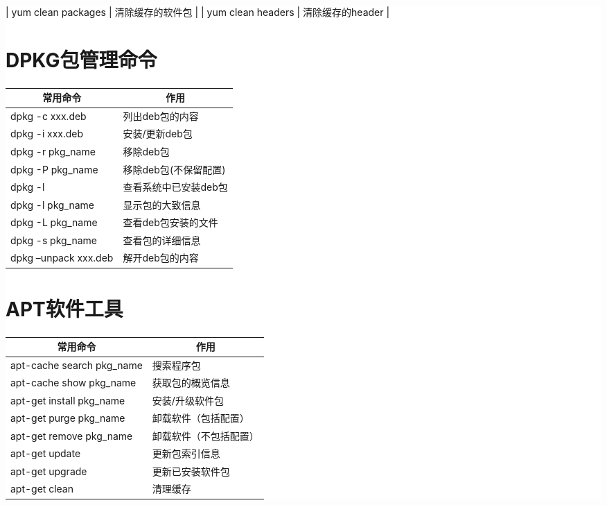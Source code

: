 | yum clean packages                  | 清除缓存的软件包    |
| yum clean headers                   | 清除缓存的header |

# DPKG包管理命令

| 常用命令                 | 作用            |
| -------------------- | ------------- |
| dpkg -c xxx.deb      | 列出deb包的内容     |
| dpkg -i xxx.deb      | 安装/更新deb包     |
| dpkg -r pkg_name     | 移除deb包        |
| dpkg -P pkg_name     | 移除deb包(不保留配置) |
| dpkg -l              | 查看系统中已安装deb包  |
| dpkg -l pkg_name     | 显示包的⼤致信息      |
| dpkg -L pkg_name     | 查看deb包安装的⽂件   |
| dpkg -s pkg_name     | 查看包的详细信息      |
| dpkg –unpack xxx.deb | 解开deb包的内容     |

# APT软件⼯具

| 常用命令                      | 作用          |
| ------------------------- | ----------- |
| apt-cache search pkg_name | 搜索程序包       |
| apt-cache show pkg_name   | 获取包的概览信息    |
| apt-get install pkg_name  | 安装/升级软件包    |
| apt-get purge pkg_name    | 卸载软件（包括配置）  |
| apt-get remove pkg_name   | 卸载软件（不包括配置） |
| apt-get update            | 更新包索引信息     |
| apt-get upgrade           | 更新已安装软件包    |
| apt-get clean             | 清理缓存        |
